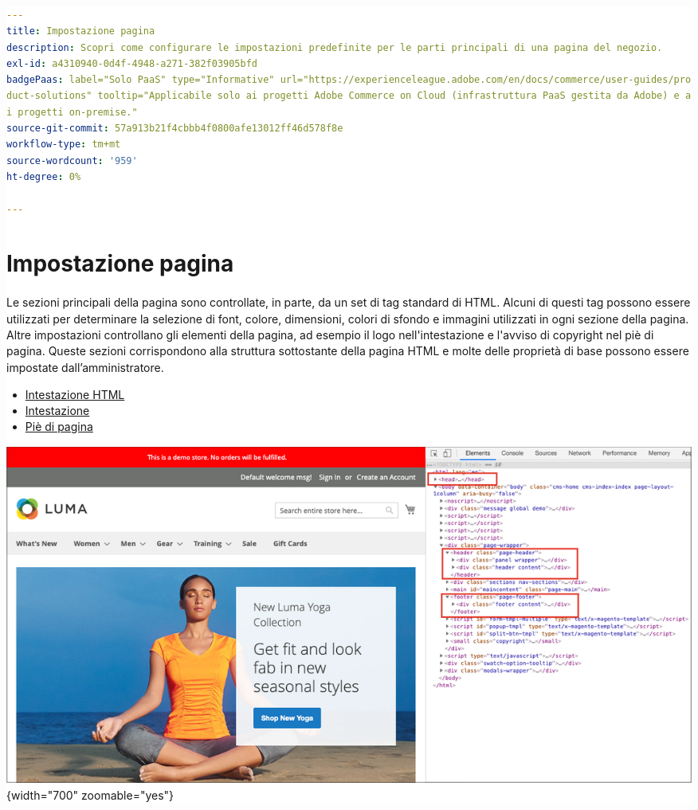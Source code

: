 ```yaml
---
title: Impostazione pagina
description: Scopri come configurare le impostazioni predefinite per le parti principali di una pagina del negozio.
exl-id: a4310940-0d4f-4948-a271-382f03905bfd
badgePaas: label="Solo PaaS" type="Informative" url="https://experienceleague.adobe.com/en/docs/commerce/user-guides/product-solutions" tooltip="Applicabile solo ai progetti Adobe Commerce on Cloud (infrastruttura PaaS gestita da Adobe) e ai progetti on-premise."
source-git-commit: 57a913b21f4cbbb4f0800afe13012ff46d578f8e
workflow-type: tm+mt
source-wordcount: '959'
ht-degree: 0%

---
```


# Impostazione pagina

Le sezioni principali della pagina sono controllate, in parte, da un set di tag standard di HTML. Alcuni di questi tag possono essere utilizzati per determinare la selezione di font, colore, dimensioni, colori di sfondo e immagini utilizzati in ogni sezione della pagina. Altre impostazioni controllano gli elementi della pagina, ad esempio il logo nell&#39;intestazione e l&#39;avviso di copyright nel piè di pagina. Queste sezioni corrispondono alla struttura sottostante della pagina HTML e molte delle proprietà di base possono essere impostate dall’amministratore.

- [Intestazione HTML](#html-head)
- [Intestazione](#header)
- [Piè di pagina](#footer)

![Sezioni delle pagine di HTML](./assets/storefront-home-html-inspect.png){width="700" zoomable="yes"}
